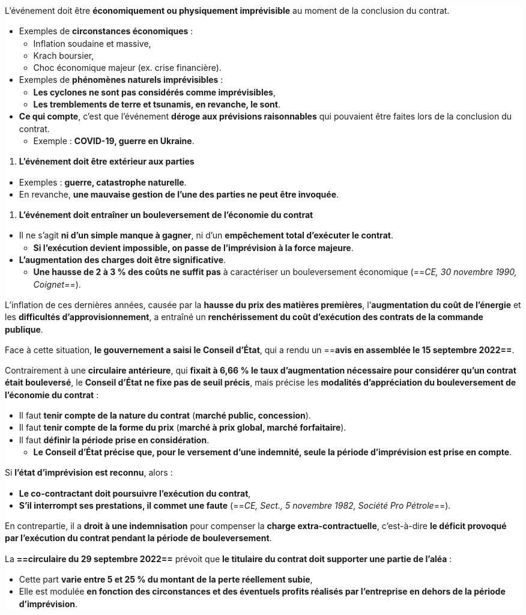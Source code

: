 L’événement doit être **économiquement ou physiquement imprévisible** au moment de la conclusion du contrat.

- Exemples de **circonstances économiques** :
    - Inflation soudaine et massive,
    - Krach boursier,
    - Choc économique majeur (ex. crise financière).
- Exemples de **phénomènes naturels imprévisibles** :
    - **Les cyclones ne sont pas considérés comme imprévisibles**,
    - **Les tremblements de terre et tsunamis, en revanche, le sont**.
- **Ce qui compte**, c’est que l’événement **déroge aux prévisions raisonnables** qui pouvaient être faites lors de la conclusion du contrat.
    - Exemple : **COVID-19, guerre en Ukraine**.

1. **L’événement doit être extérieur aux parties**

- Exemples : **guerre, catastrophe naturelle**.
- En revanche, **une mauvaise gestion de l’une des parties ne peut être invoquée**.

1. **L’événement doit entraîner un bouleversement de l’économie du contrat**

- Il ne s’agit **ni d’un simple manque à gagner**, ni d’un **empêchement total d’exécuter le contrat**.
    - **Si l’exécution devient impossible, on passe de l’imprévision à la force majeure**.
- **L’augmentation des charges doit être significative**.
    - **Une hausse de 2 à 3 % des coûts ne suffit pas** à caractériser un bouleversement économique (==_CE, 30 novembre 1990, Coignet_==).

L’inflation de ces dernières années, causée par la **hausse du prix des matières premières**, l’**augmentation du coût de l’énergie** et les **difficultés d’approvisionnement**, a entraîné un **renchérissement du coût d’exécution des contrats de la commande publique**.

Face à cette situation, **le gouvernement a saisi le Conseil d’État**, qui a rendu un ==**avis en assemblée le 15 septembre 2022==**.

Contrairement à une **circulaire antérieure**, qui **fixait à 6,66 % le taux d’augmentation nécessaire pour considérer qu’un contrat était bouleversé**, le **Conseil d’État ne fixe pas de seuil précis**, mais précise les **modalités d’appréciation du bouleversement de l’économie du contrat** :
- Il faut **tenir compte de la nature du contrat** (**marché public, concession**).
- Il faut **tenir compte de la forme du prix** (**marché à prix global, marché forfaitaire**).
- Il faut **définir la période prise en considération**.
    - **Le Conseil d’État précise que, pour le versement d’une indemnité, seule la période d’imprévision est prise en compte**.

Si **l’état d’imprévision est reconnu**, alors :
- **Le co-contractant doit poursuivre l’exécution du contrat**,
- **S’il interrompt ses prestations, il commet une faute** (==_CE, Sect., 5 novembre 1982, Société Pro Pétrole_==).

En contrepartie, il a **droit à une indemnisation** pour compenser la **charge extra-contractuelle**, c’est-à-dire **le déficit provoqué par l’exécution du contrat pendant la période de bouleversement**.

La **==circulaire du 29 septembre 2022==** prévoit que **le titulaire du contrat doit supporter une partie de l’aléa** :
- Cette part **varie entre 5 et 25 % du montant de la perte réellement subie**,
- Elle est modulée **en fonction des circonstances et des éventuels profits réalisés par l’entreprise en dehors de la période d’imprévision**.
